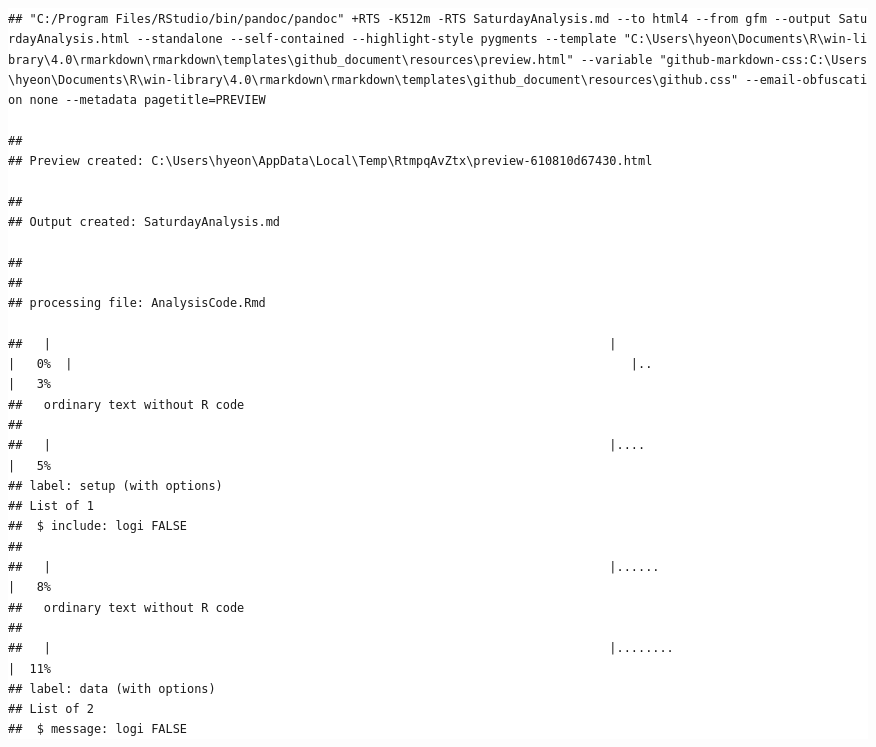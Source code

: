     ## "C:/Program Files/RStudio/bin/pandoc/pandoc" +RTS -K512m -RTS SaturdayAnalysis.md --to html4 --from gfm --output SaturdayAnalysis.html --standalone --self-contained --highlight-style pygments --template "C:\Users\hyeon\Documents\R\win-library\4.0\rmarkdown\rmarkdown\templates\github_document\resources\preview.html" --variable "github-markdown-css:C:\Users\hyeon\Documents\R\win-library\4.0\rmarkdown\rmarkdown\templates\github_document\resources\github.css" --email-obfuscation none --metadata pagetitle=PREVIEW

    ## 
    ## Preview created: C:\Users\hyeon\AppData\Local\Temp\RtmpqAvZtx\preview-610810d67430.html

    ## 
    ## Output created: SaturdayAnalysis.md

    ## 
    ## 
    ## processing file: AnalysisCode.Rmd

    ##   |                                                                              |                                                                      |   0%  |                                                                              |..                                                                    |   3%
    ##   ordinary text without R code
    ## 
    ##   |                                                                              |....                                                                  |   5%
    ## label: setup (with options) 
    ## List of 1
    ##  $ include: logi FALSE
    ## 
    ##   |                                                                              |......                                                                |   8%
    ##   ordinary text without R code
    ## 
    ##   |                                                                              |........                                                              |  11%
    ## label: data (with options) 
    ## List of 2
    ##  $ message: logi FALSE